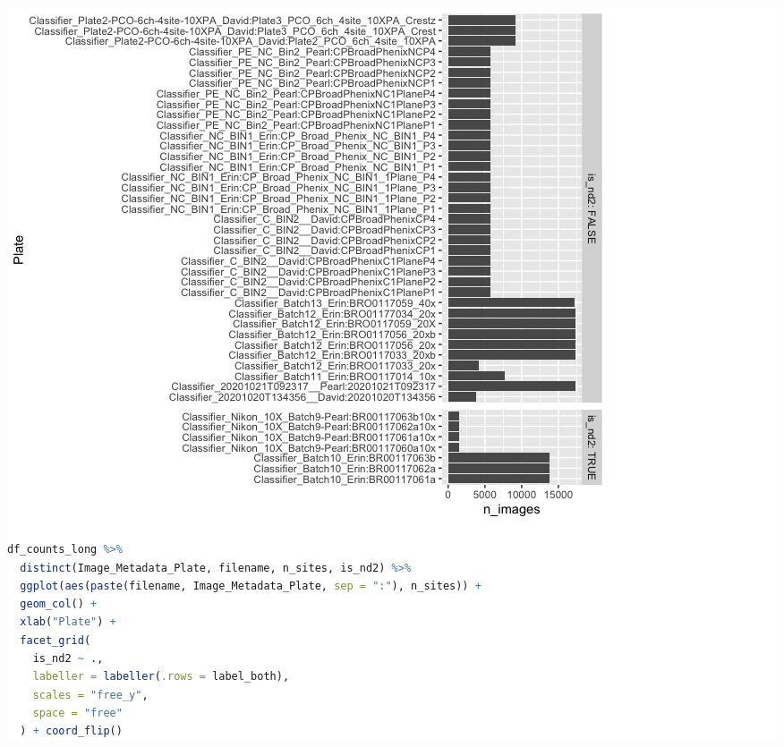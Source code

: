 ![](4.plot-annotations_files/figure-gfm/unnamed-chunk-5-1.png)

``` r
df_counts_long %>% 
  distinct(Image_Metadata_Plate, filename, n_sites, is_nd2) %>%
  ggplot(aes(paste(filename, Image_Metadata_Plate, sep = ":"), n_sites)) +
  geom_col() +
  xlab("Plate") +
  facet_grid(
    is_nd2 ~ .,
    labeller = labeller(.rows = label_both),
    scales = "free_y",
    space = "free"
  ) + coord_flip()
```
